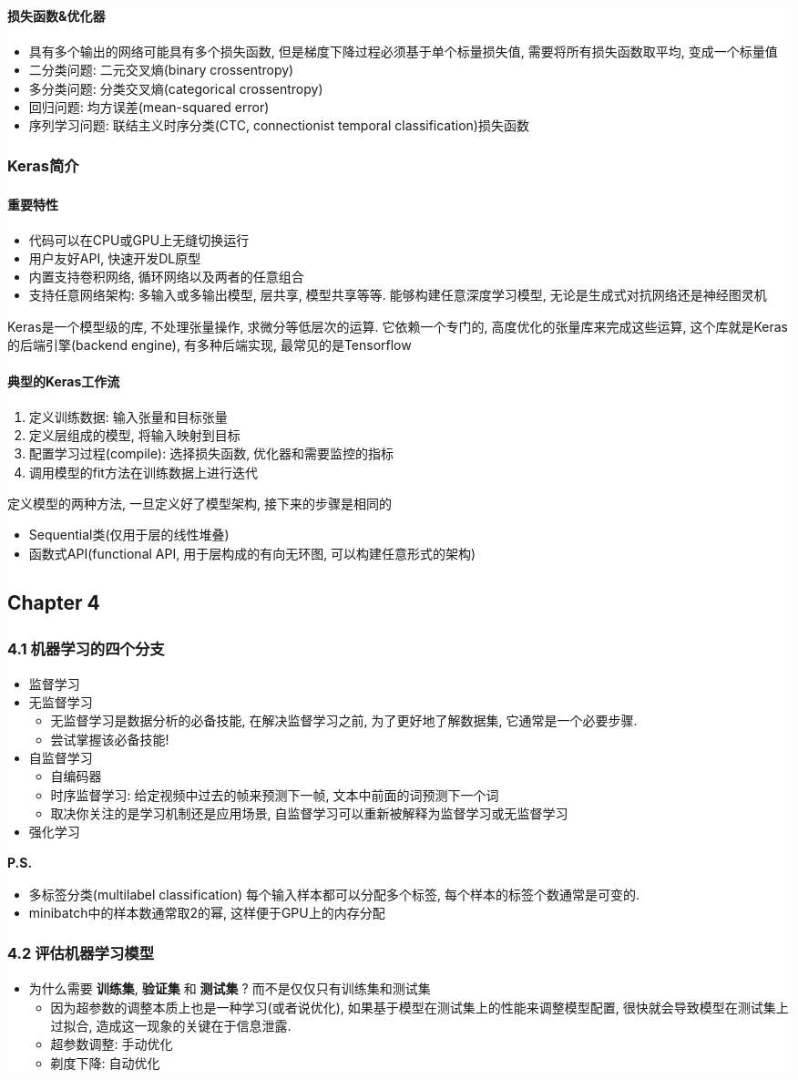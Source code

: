 #### 损失函数&优化器
* 具有多个输出的网络可能具有多个损失函数, 但是梯度下降过程必须基于单个标量损失值, 需要将所有损失函数取平均, 变成一个标量值
* 二分类问题: 二元交叉熵(binary crossentropy)
* 多分类问题: 分类交叉熵(categorical crossentropy)
* 回归问题: 均方误差(mean-squared error)
* 序列学习问题: 联结主义时序分类(CTC, connectionist temporal classification)损失函数

### Keras简介
#### 重要特性
* 代码可以在CPU或GPU上无缝切换运行
* 用户友好API, 快速开发DL原型
* 内置支持卷积网络, 循环网络以及两者的任意组合
* 支持任意网络架构: 多输入或多输出模型, 层共享, 模型共享等等. 能够构建任意深度学习模型, 无论是生成式对抗网络还是神经图灵机

Keras是一个模型级的库, 不处理张量操作, 求微分等低层次的运算. 它依赖一个专门的, 高度优化的张量库来完成这些运算,
这个库就是Keras的后端引擎(backend engine), 有多种后端实现, 最常见的是Tensorflow

#### 典型的Keras工作流
1. 定义训练数据: 输入张量和目标张量
2. 定义层组成的模型, 将输入映射到目标
3. 配置学习过程(compile): 选择损失函数, 优化器和需要监控的指标
4. 调用模型的fit方法在训练数据上进行迭代

定义模型的两种方法, 一旦定义好了模型架构, 接下来的步骤是相同的
* Sequential类(仅用于层的线性堆叠)
* 函数式API(functional API, 用于层构成的有向无环图, 可以构建任意形式的架构)

## Chapter 4
### 4.1 机器学习的四个分支
* 监督学习
* 无监督学习
    - 无监督学习是数据分析的必备技能, 在解决监督学习之前, 为了更好地了解数据集, 它通常是一个必要步骤.
    - 尝试掌握该必备技能!
* 自监督学习
    - 自编码器
    - 时序监督学习: 给定视频中过去的帧来预测下一帧, 文本中前面的词预测下一个词
    - 取决你关注的是学习机制还是应用场景, 自监督学习可以重新被解释为监督学习或无监督学习
* 强化学习

**P.S.**
* 多标签分类(multilabel classification) 每个输入样本都可以分配多个标签, 每个样本的标签个数通常是可变的.
* minibatch中的样本数通常取2的幂, 这样便于GPU上的内存分配

### 4.2 评估机器学习模型
* 为什么需要 **训练集**, **验证集** 和 **测试集** ? 而不是仅仅只有训练集和测试集
    - 因为超参数的调整本质上也是一种学习(或者说优化), 如果基于模型在测试集上的性能来调整模型配置, 很快就会导致模型在测试集上过拟合,
      造成这一现象的关键在于信息泄露.
    - 超参数调整: 手动优化
    - 剃度下降: 自动优化
